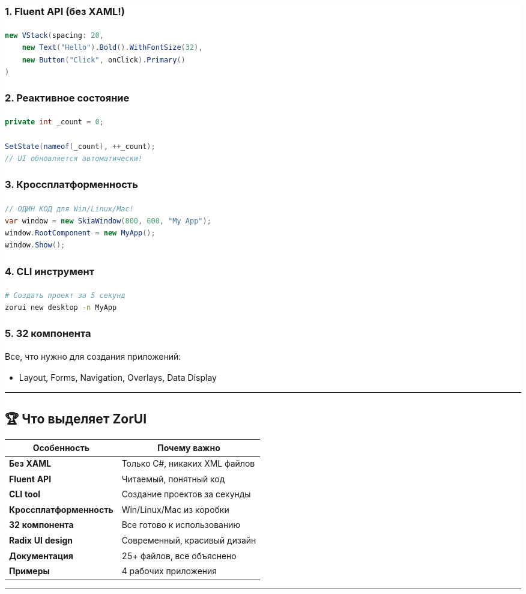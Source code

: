### 1. Fluent API (без XAML!)

```csharp
new VStack(spacing: 20,
    new Text("Hello").Bold().WithFontSize(32),
    new Button("Click", onClick).Primary()
)
```

### 2. Реактивное состояние

```csharp
private int _count = 0;

SetState(nameof(_count), ++_count);
// UI обновляется автоматически!
```

### 3. Кроссплатформенность

```csharp
// ОДИН КОД для Win/Linux/Mac!
var window = new SkiaWindow(800, 600, "My App");
window.RootComponent = new MyApp();
window.Show();
```

### 4. CLI инструмент

```bash
# Создать проект за 5 секунд
zorui new desktop -n MyApp
```

### 5. 32 компонента

Все, что нужно для создания приложений:
- Layout, Forms, Navigation, Overlays, Data Display

---

## 🏆 Что выделяет ZorUI

| Особенность | Почему важно |
|-------------|--------------|
| **Без XAML** | Только C#, никаких XML файлов |
| **Fluent API** | Читаемый, понятный код |
| **CLI tool** | Создание проектов за секунды |
| **Кроссплатформенность** | Win/Linux/Mac из коробки |
| **32 компонента** | Все готово к использованию |
| **Radix UI design** | Современный, красивый дизайн |
| **Документация** | 25+ файлов, все объяснено |
| **Примеры** | 4 рабочих приложения |

---